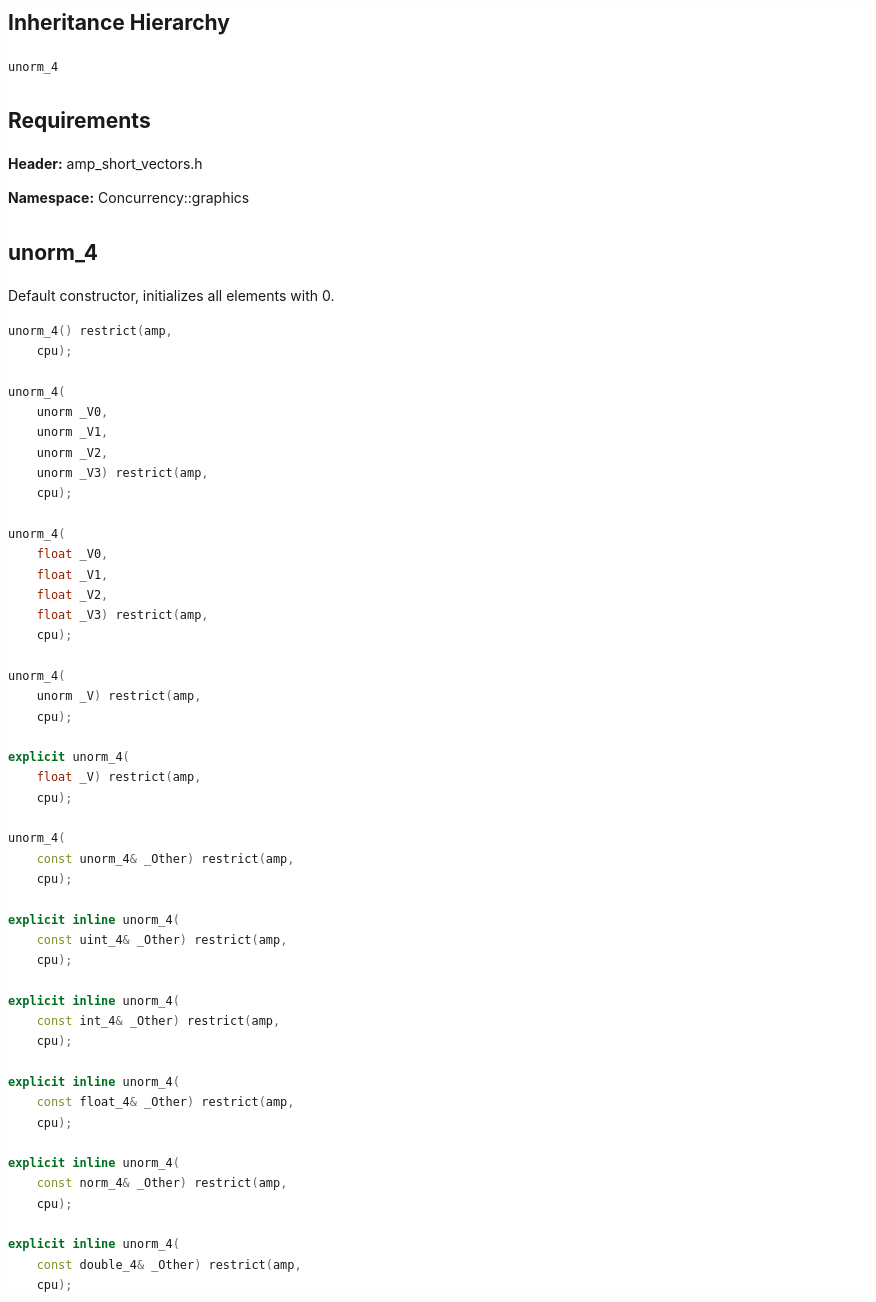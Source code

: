 ## Inheritance Hierarchy

`unorm_4`

## Requirements

**Header:** amp_short_vectors.h

**Namespace:** Concurrency::graphics

## <a name="ctor"></a> unorm_4

Default constructor, initializes all elements with 0.

```cpp
unorm_4() restrict(amp,
    cpu);

unorm_4(
    unorm _V0,
    unorm _V1,
    unorm _V2,
    unorm _V3) restrict(amp,
    cpu);

unorm_4(
    float _V0,
    float _V1,
    float _V2,
    float _V3) restrict(amp,
    cpu);

unorm_4(
    unorm _V) restrict(amp,
    cpu);

explicit unorm_4(
    float _V) restrict(amp,
    cpu);

unorm_4(
    const unorm_4& _Other) restrict(amp,
    cpu);

explicit inline unorm_4(
    const uint_4& _Other) restrict(amp,
    cpu);

explicit inline unorm_4(
    const int_4& _Other) restrict(amp,
    cpu);

explicit inline unorm_4(
    const float_4& _Other) restrict(amp,
    cpu);

explicit inline unorm_4(
    const norm_4& _Other) restrict(amp,
    cpu);

explicit inline unorm_4(
    const double_4& _Other) restrict(amp,
    cpu);
```